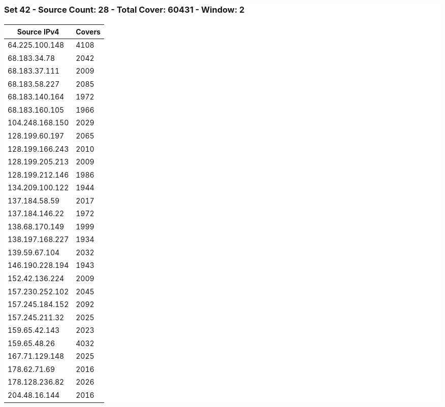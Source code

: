 ### Set 42 - Source Count: 28 - Total Cover: 60431 - Window: 2

| Source IPv4 | Covers |
| --- | --- |
| 64.225.100.148 | 4108 |
| 68.183.34.78 | 2042 |
| 68.183.37.111 | 2009 |
| 68.183.58.227 | 2085 |
| 68.183.140.164 | 1972 |
| 68.183.160.105 | 1966 |
| 104.248.168.150 | 2029 |
| 128.199.60.197 | 2065 |
| 128.199.166.243 | 2010 |
| 128.199.205.213 | 2009 |
| 128.199.212.146 | 1986 |
| 134.209.100.122 | 1944 |
| 137.184.58.59 | 2017 |
| 137.184.146.22 | 1972 |
| 138.68.170.149 | 1999 |
| 138.197.168.227 | 1934 |
| 139.59.67.104 | 2032 |
| 146.190.228.194 | 1943 |
| 152.42.136.224 | 2009 |
| 157.230.252.102 | 2045 |
| 157.245.184.152 | 2092 |
| 157.245.211.32 | 2025 |
| 159.65.42.143 | 2023 |
| 159.65.48.26 | 4032 |
| 167.71.129.148 | 2025 |
| 178.62.71.69 | 2016 |
| 178.128.236.82 | 2026 |
| 204.48.16.144 | 2016 |

